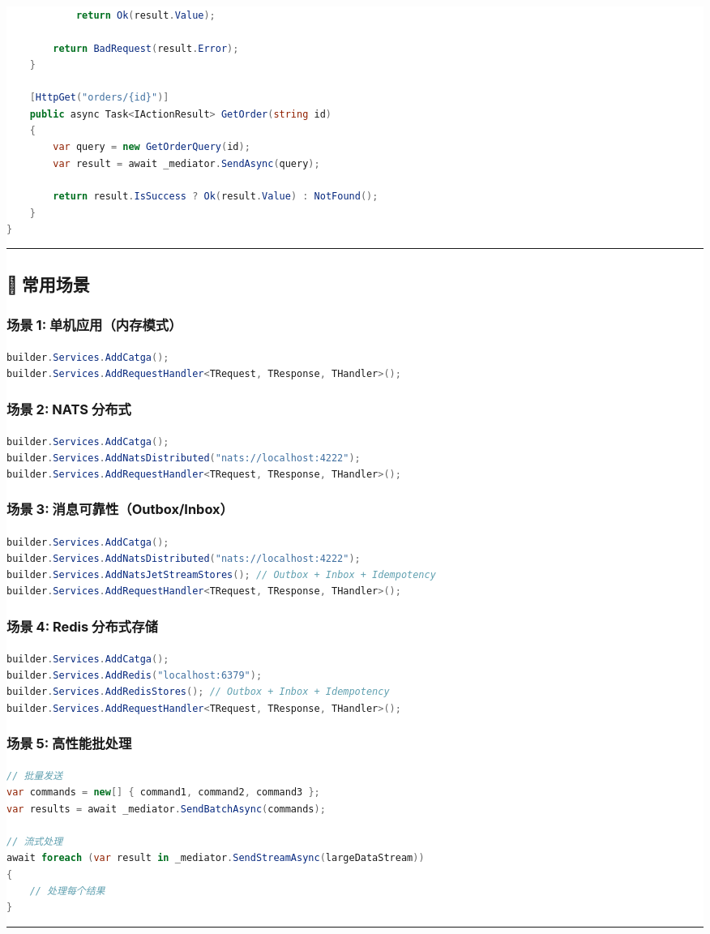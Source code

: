 ```csharp
            return Ok(result.Value);
        
        return BadRequest(result.Error);
    }

    [HttpGet("orders/{id}")]
    public async Task<IActionResult> GetOrder(string id)
    {
        var query = new GetOrderQuery(id);
        var result = await _mediator.SendAsync(query);
        
        return result.IsSuccess ? Ok(result.Value) : NotFound();
    }
}
```

---

## 🎯 常用场景

### **场景 1: 单机应用（内存模式）**
```csharp
builder.Services.AddCatga();
builder.Services.AddRequestHandler<TRequest, TResponse, THandler>();
```

### **场景 2: NATS 分布式**
```csharp
builder.Services.AddCatga();
builder.Services.AddNatsDistributed("nats://localhost:4222");
builder.Services.AddRequestHandler<TRequest, TResponse, THandler>();
```

### **场景 3: 消息可靠性（Outbox/Inbox）**
```csharp
builder.Services.AddCatga();
builder.Services.AddNatsDistributed("nats://localhost:4222");
builder.Services.AddNatsJetStreamStores(); // Outbox + Inbox + Idempotency
builder.Services.AddRequestHandler<TRequest, TResponse, THandler>();
```

### **场景 4: Redis 分布式存储**
```csharp
builder.Services.AddCatga();
builder.Services.AddRedis("localhost:6379");
builder.Services.AddRedisStores(); // Outbox + Inbox + Idempotency
builder.Services.AddRequestHandler<TRequest, TResponse, THandler>();
```

### **场景 5: 高性能批处理**
```csharp
// 批量发送
var commands = new[] { command1, command2, command3 };
var results = await _mediator.SendBatchAsync(commands);

// 流式处理
await foreach (var result in _mediator.SendStreamAsync(largeDataStream))
{
    // 处理每个结果
}
```

---